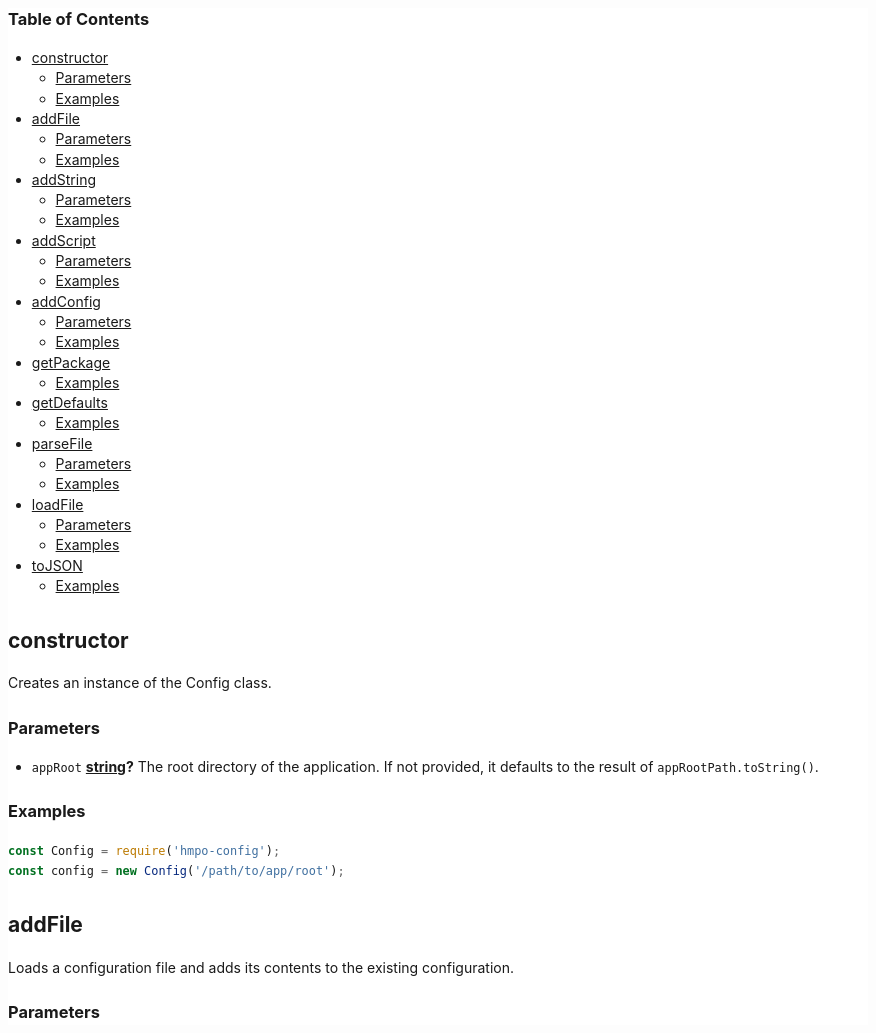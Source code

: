 

### Table of Contents

*   [constructor][1]
    *   [Parameters][2]
    *   [Examples][3]
*   [addFile][4]
    *   [Parameters][5]
    *   [Examples][6]
*   [addString][7]
    *   [Parameters][8]
    *   [Examples][9]
*   [addScript][10]
    *   [Parameters][11]
    *   [Examples][12]
*   [addConfig][13]
    *   [Parameters][14]
    *   [Examples][15]
*   [getPackage][16]
    *   [Examples][17]
*   [getDefaults][18]
    *   [Examples][19]
*   [parseFile][20]
    *   [Parameters][21]
    *   [Examples][22]
*   [loadFile][23]
    *   [Parameters][24]
    *   [Examples][25]
*   [toJSON][26]
    *   [Examples][27]

## constructor

Creates an instance of the Config class.

### Parameters

*   `appRoot` **[string][28]?** The root directory of the application. If not provided, it defaults to the result of `appRootPath.toString()`.

### Examples

```javascript
const Config = require('hmpo-config');
const config = new Config('/path/to/app/root');
```

## addFile

Loads a configuration file and adds its contents to the existing configuration.

### Parameters


[1]: #constructor
[2]: #parameters
[3]: #examples
[4]: #addfile
[5]: #parameters-1
[6]: #examples-1
[7]: #addstring
[8]: #parameters-2
[9]: #examples-2
[10]: #addscript
[11]: #parameters-3
[12]: #examples-3
[13]: #addconfig
[14]: #parameters-4
[15]: #examples-4
[16]: #getpackage
[17]: #examples-5
[18]: #getdefaults
[19]: #examples-6
[20]: #parsefile
[21]: #parameters-5
[22]: #examples-7
[23]: #loadfile
[24]: #parameters-6
[25]: #examples-8
[26]: #tojson
[27]: #examples-9
[28]: https://developer.mozilla.org/docs/Web/JavaScript/Reference/Global_Objects/String
[29]: https://developer.mozilla.org/docs/Web/JavaScript/Reference/Global_Objects/Object
[30]: https://developer.mozilla.org/docs/Web/JavaScript/Reference/Global_Objects/Error